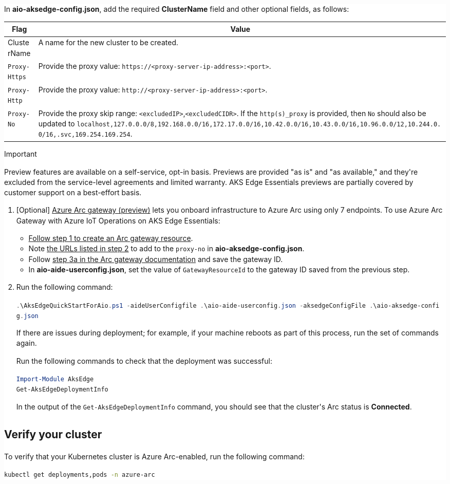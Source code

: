    In **aio-aksedge-config.json**, add the required **ClusterName** field and other optional fields, as follows:

   |Flag | Value  |
   |---------|---------|
   | ClusterName  |    A name for the new cluster to be created.     |
   | `Proxy-Https` | Provide the proxy value: `https://<proxy-server-ip-address>:<port>`. |
   | `Proxy-Http` | Provide the proxy value: `http://<proxy-server-ip-address>:<port>`. |
   | `Proxy-No` | Provide the proxy skip range: `<excludedIP>`,`<excludedCIDR>`. If the `http(s)_proxy` is provided, then `No` should also be updated to `localhost,127.0.0.0/8,192.168.0.0/16,172.17.0.0/16,10.42.0.0/16,10.43.0.0/16,10.96.0.0/12,10.244.0.0/16,.svc,169.254.169.254`. |

   > [!IMPORTANT]
   > Preview features are available on a self-service, opt-in basis. Previews are provided "as is" and "as available," and they're excluded from the service-level agreements and limited warranty. AKS Edge Essentials previews are partially covered by customer support on a best-effort basis.

1. [Optional] [Azure Arc gateway (preview)](/azure/azure-arc/servers/arc-gateway?tabs=portal) lets you onboard infrastructure to Azure Arc using only 7 endpoints. To use Azure Arc Gateway with Azure IoT Operations on AKS Edge Essentials:

   - [Follow step 1 to create an Arc gateway resource](/azure/azure-arc/servers/arc-gateway?tabs=portal#step-1-create-an-arc-gateway-resource).
   - Note [the URLs listed in step 2](/azure/azure-arc/servers/arc-gateway?tabs=portal#step-2-ensure-the-required-urls-are-allowed-in-your-environment) to add to the `proxy-no` in **aio-aksedge-config.json**.
   - Follow [step 3a in the Arc gateway documentation](/azure/azure-arc/servers/arc-gateway?tabs=portal#step-3a-onboard-azure-arc-resources-with-your-arc-gateway-resource) and save the gateway ID.
   - In **aio-aide-userconfig.json**, set the value of `GatewayResourceId` to the gateway ID saved from the previous step.

1. Run the following command:

   ```powershell
   .\AksEdgeQuickStartForAio.ps1 -aideUserConfigfile .\aio-aide-userconfig.json -aksedgeConfigFile .\aio-aksedge-config.json
   ```

   If there are issues during deployment; for example, if your machine reboots as part of this process, run the set of commands again.
  
   Run the following commands to check that the deployment was successful:
  
   ```powershell
   Import-Module AksEdge
   Get-AksEdgeDeploymentInfo
   ```
  
   In the output of the `Get-AksEdgeDeploymentInfo` command, you should see that the cluster's Arc status is **Connected**.

## Verify your cluster

To verify that your Kubernetes cluster is Azure Arc-enabled, run the following command:

```bash
kubectl get deployments,pods -n azure-arc
```
